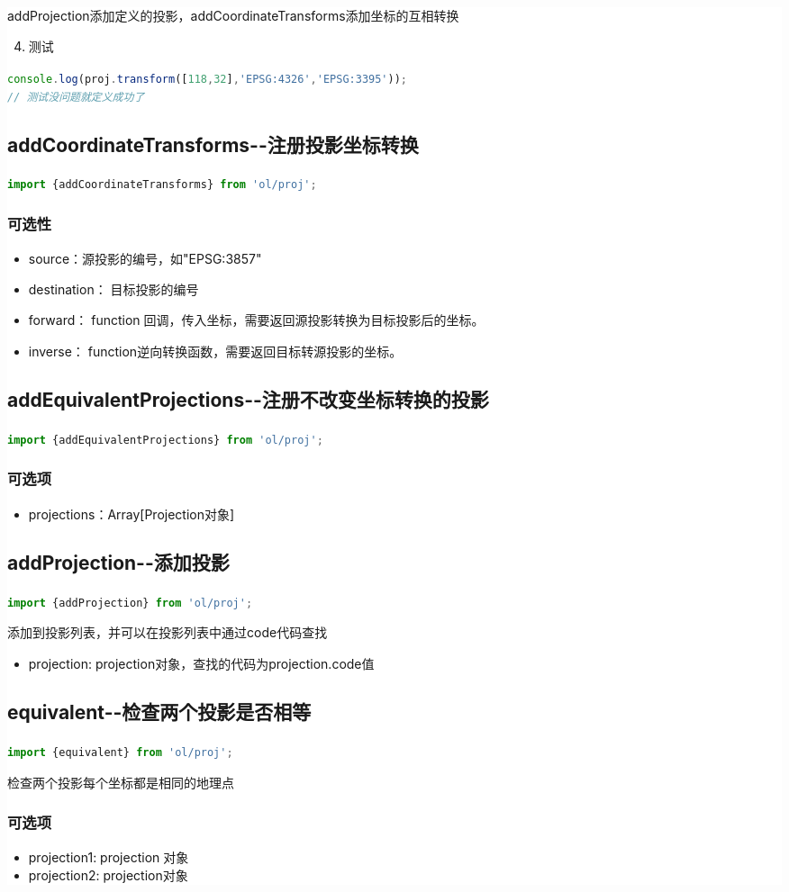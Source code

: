 addProjection添加定义的投影，addCoordinateTransforms添加坐标的互相转换

4. 测试

```js
console.log(proj.transform([118,32],'EPSG:4326','EPSG:3395')); 
// 测试没问题就定义成功了
```

## addCoordinateTransforms--注册投影坐标转换

```js
import {addCoordinateTransforms} from 'ol/proj';
```

### 可选性

- source：源投影的编号，如"EPSG:3857"

- destination： 目标投影的编号

- forward： function 回调，传入坐标，需要返回源投影转换为目标投影后的坐标。

- inverse： function逆向转换函数，需要返回目标转源投影的坐标。

## addEquivalentProjections--注册不改变坐标转换的投影

```js
import {addEquivalentProjections} from 'ol/proj';
```

### 可选项

- projections：Array[Projection对象]

## addProjection--添加投影

```js
import {addProjection} from 'ol/proj';
```

添加到投影列表，并可以在投影列表中通过code代码查找

- projection: projection对象，查找的代码为projection.code值

## equivalent--检查两个投影是否相等

```js
import {equivalent} from 'ol/proj';
```

检查两个投影每个坐标都是相同的地理点

### 可选项

- projection1: projection 对象
- projection2: projection对象
